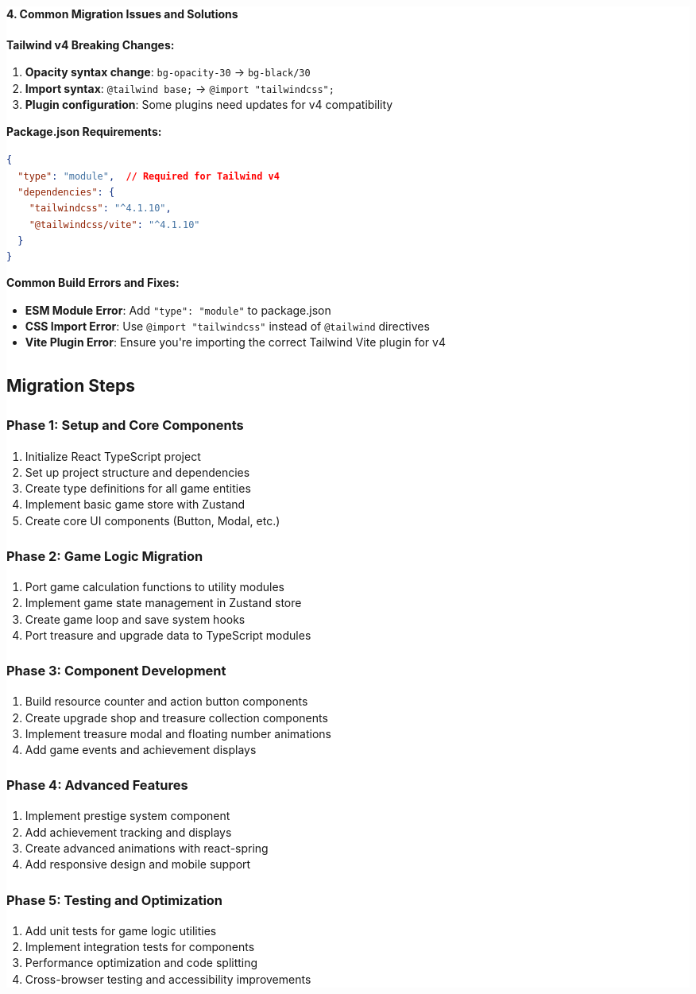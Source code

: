 
#### 4. Common Migration Issues and Solutions

**Tailwind v4 Breaking Changes:**
1. **Opacity syntax change**: `bg-opacity-30` → `bg-black/30`
2. **Import syntax**: `@tailwind base;` → `@import "tailwindcss";`
3. **Plugin configuration**: Some plugins need updates for v4 compatibility

**Package.json Requirements:**
```json
{
  "type": "module",  // Required for Tailwind v4
  "dependencies": {
    "tailwindcss": "^4.1.10",
    "@tailwindcss/vite": "^4.1.10"
  }
}
```

**Common Build Errors and Fixes:**
- **ESM Module Error**: Add `"type": "module"` to package.json
- **CSS Import Error**: Use `@import "tailwindcss"` instead of `@tailwind` directives
- **Vite Plugin Error**: Ensure you're importing the correct Tailwind Vite plugin for v4

## Migration Steps

### Phase 1: Setup and Core Components
1. Initialize React TypeScript project
2. Set up project structure and dependencies
3. Create type definitions for all game entities
4. Implement basic game store with Zustand
5. Create core UI components (Button, Modal, etc.)

### Phase 2: Game Logic Migration
1. Port game calculation functions to utility modules
2. Implement game state management in Zustand store
3. Create game loop and save system hooks
4. Port treasure and upgrade data to TypeScript modules

### Phase 3: Component Development
1. Build resource counter and action button components
2. Create upgrade shop and treasure collection components
3. Implement treasure modal and floating number animations
4. Add game events and achievement displays

### Phase 4: Advanced Features
1. Implement prestige system component
2. Add achievement tracking and displays
3. Create advanced animations with react-spring
4. Add responsive design and mobile support

### Phase 5: Testing and Optimization
1. Add unit tests for game logic utilities
2. Implement integration tests for components
3. Performance optimization and code splitting
4. Cross-browser testing and accessibility improvements
